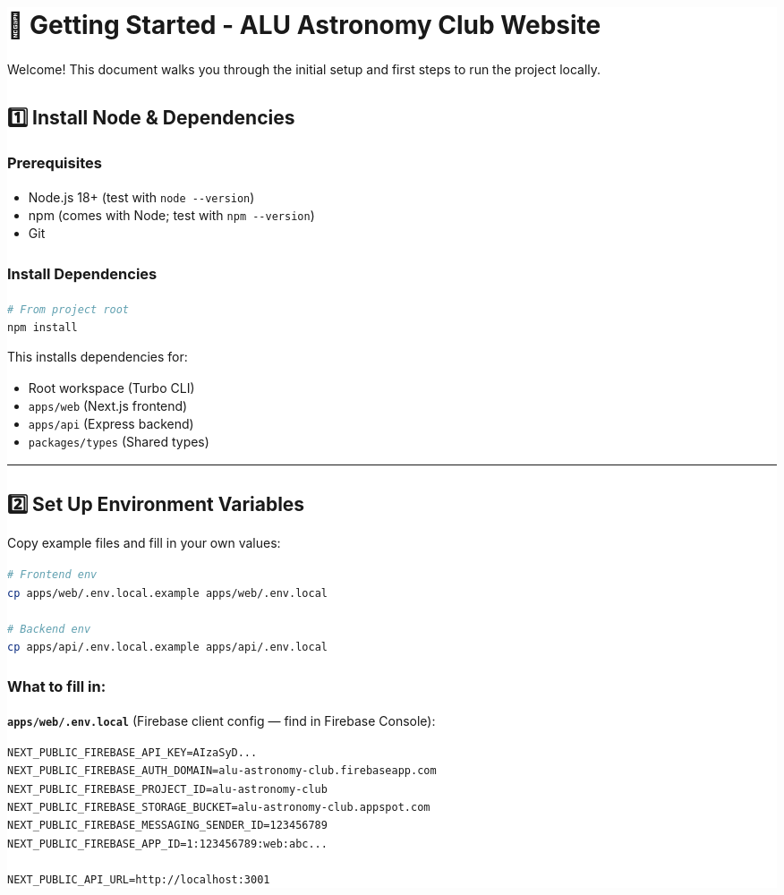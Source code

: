 # 🚀 Getting Started - ALU Astronomy Club Website

Welcome! This document walks you through the initial setup and first steps to run the project locally.

## 1️⃣ Install Node & Dependencies

### Prerequisites

- Node.js 18+ (test with `node --version`)
- npm (comes with Node; test with `npm --version`)
- Git

### Install Dependencies

```bash
# From project root
npm install
```

This installs dependencies for:

- Root workspace (Turbo CLI)
- `apps/web` (Next.js frontend)
- `apps/api` (Express backend)
- `packages/types` (Shared types)

---

## 2️⃣ Set Up Environment Variables

Copy example files and fill in your own values:

```bash
# Frontend env
cp apps/web/.env.local.example apps/web/.env.local

# Backend env
cp apps/api/.env.local.example apps/api/.env.local
```

### What to fill in:

**`apps/web/.env.local`** (Firebase client config — find in Firebase Console):

```env
NEXT_PUBLIC_FIREBASE_API_KEY=AIzaSyD...
NEXT_PUBLIC_FIREBASE_AUTH_DOMAIN=alu-astronomy-club.firebaseapp.com
NEXT_PUBLIC_FIREBASE_PROJECT_ID=alu-astronomy-club
NEXT_PUBLIC_FIREBASE_STORAGE_BUCKET=alu-astronomy-club.appspot.com
NEXT_PUBLIC_FIREBASE_MESSAGING_SENDER_ID=123456789
NEXT_PUBLIC_FIREBASE_APP_ID=1:123456789:web:abc...

NEXT_PUBLIC_API_URL=http://localhost:3001
```
